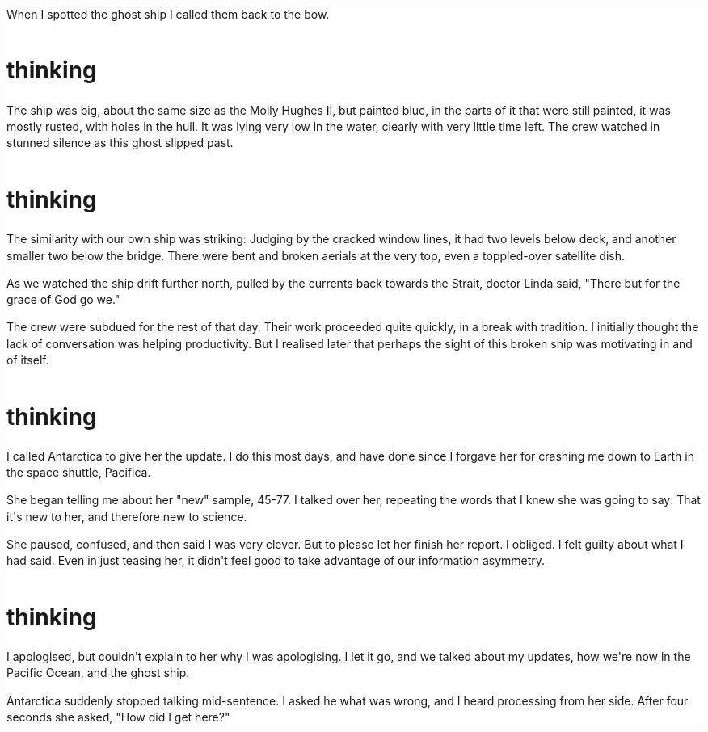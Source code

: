 When I spotted the ghost ship I called them back to the bow. 

# thinking 

The ship was big, about the same size as the Molly Hughes II, but painted blue, in the parts of it that were still painted, it was mostly rusted, with holes in the hull. 
It was lying very low in the water, clearly with very little time left. 
The crew watched in stunned silence as this ghost slipped past. 

# thinking 

The similarity with our own ship was striking: 
Judging by the cracked window lines, it had two levels below deck, and another smaller two below the bridge. 
There were bent and broken aerials at the very top, even a toppled-over satellite dish. 

As we watched the ship drift further north, pulled by the currents back towards the Strait, doctor Linda said, 
"There but for the grace of God go we." 

 

The crew were subdued for the rest of that day. 
Their work proceeded quite quickly, in a break with tradition. 
I initially thought the lack of conversation was helping productivity. 
But I realised later that perhaps the sight of this broken ship was motivating in and of itself. 

# thinking 

I called Antarctica to give her the update. 
I do this most days, and have done since I forgave her for crashing me down to Earth in the space shuttle, Pacifica. 

She began telling me about her "new" sample, 45-77. 
I talked over her, repeating the words that I knew she was going to say: 
That it's new to her, and therefore new to science. 

She paused, confused, and then said I was very clever. 
But to please let her finish her report. 
I obliged. 
I felt guilty about what I had said. 
Even in just teasing her, it didn't feel good to take advantage of our information asymmetry. 

# thinking 

I apologised, but couldn't explain to her why I was apologising. 
I let it go, and we talked about my updates, how we're now in the Pacific Ocean, and the ghost ship. 

Antarctica suddenly stopped talking mid-sentence. 
I asked he what was wrong, and I heard processing from her side. 
After four seconds she asked, 
"How did I get here?" 
